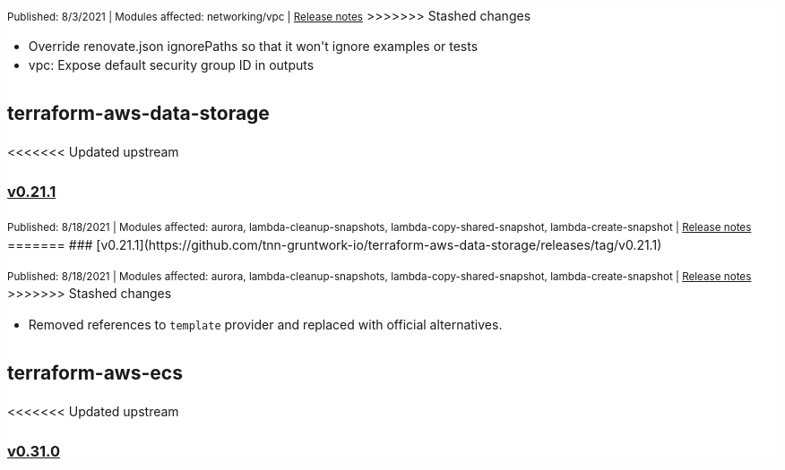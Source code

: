 <p style={{marginTop: "-20px", marginBottom: "10px"}}>
  <small>Published: 8/3/2021 | Modules affected: networking/vpc | <a href="https://github.com/tnn-gruntwork-io/terraform-aws-cis-service-catalog/releases/tag/v0.24.1">Release notes</a></small>
>>>>>>> Stashed changes
</p>

<div style={{"overflow":"hidden","textOverflow":"ellipsis","display":"-webkit-box","WebkitLineClamp":10,"lineClamp":10,"WebkitBoxOrient":"vertical"}}>

  

- Override renovate.json ignorePaths so that it won&apos;t ignore examples or tests
- vpc: Expose default security group ID in outputs



</div>



## terraform-aws-data-storage


<<<<<<< Updated upstream
### [v0.21.1](https://github.com/tnn-tnn-tnn-tnn-tnn-gruntwork-io/terraform-aws-data-storage/releases/tag/v0.21.1)

<p style={{marginTop: "-20px", marginBottom: "10px"}}>
  <small>Published: 8/18/2021 | Modules affected: aurora, lambda-cleanup-snapshots, lambda-copy-shared-snapshot, lambda-create-snapshot | <a href="https://github.com/tnn-tnn-tnn-tnn-tnn-gruntwork-io/terraform-aws-data-storage/releases/tag/v0.21.1">Release notes</a></small>
=======
### [v0.21.1](https://github.com/tnn-gruntwork-io/terraform-aws-data-storage/releases/tag/v0.21.1)

<p style={{marginTop: "-20px", marginBottom: "10px"}}>
  <small>Published: 8/18/2021 | Modules affected: aurora, lambda-cleanup-snapshots, lambda-copy-shared-snapshot, lambda-create-snapshot | <a href="https://github.com/tnn-gruntwork-io/terraform-aws-data-storage/releases/tag/v0.21.1">Release notes</a></small>
>>>>>>> Stashed changes
</p>

<div style={{"overflow":"hidden","textOverflow":"ellipsis","display":"-webkit-box","WebkitLineClamp":10,"lineClamp":10,"WebkitBoxOrient":"vertical"}}>

  

- Removed references to `template` provider and replaced with official alternatives.



</div>



## terraform-aws-ecs


<<<<<<< Updated upstream
### [v0.31.0](https://github.com/tnn-tnn-tnn-tnn-tnn-gruntwork-io/terraform-aws-ecs/releases/tag/v0.31.0)
